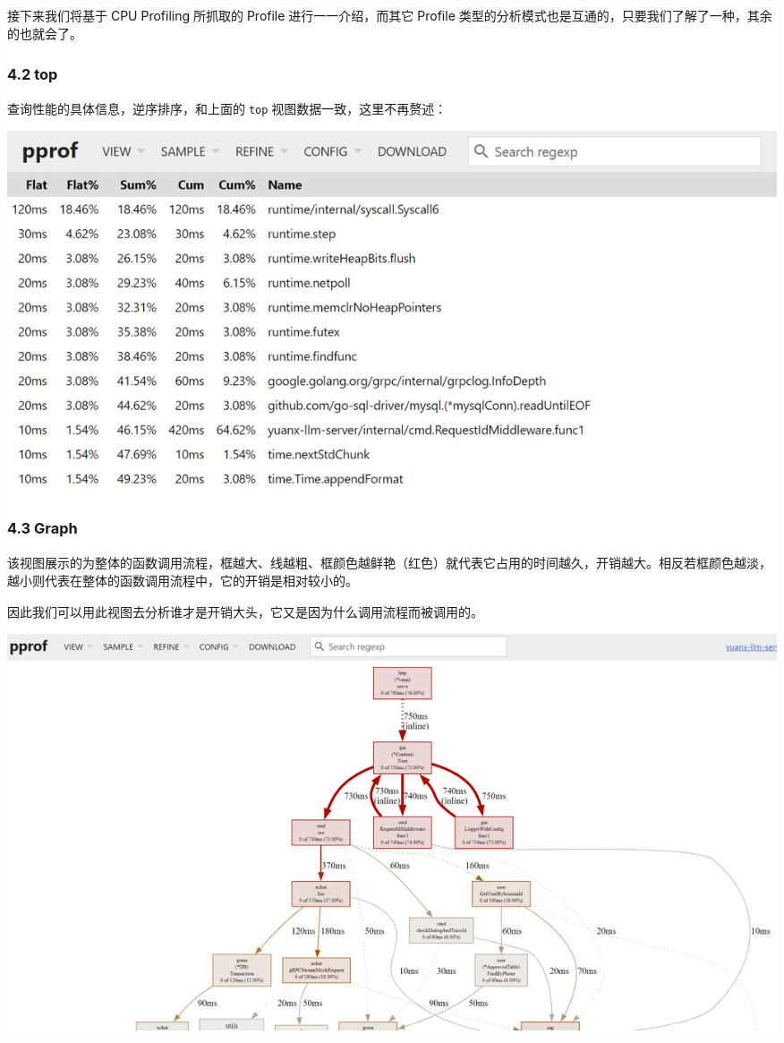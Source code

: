 接下来我们将基于 CPU Profiling 所抓取的 Profile 进行一一介绍，而其它 Profile 类型的分析模式也是互通的，只要我们了解了一种，其余的也就会了。



### 4.2 top

查询性能的具体信息，逆序排序，和上面的 `top` 视图数据一致，这里不再赘述：

![image-20240229103315917](imgs/image-20240229103315917.png)



### 4.3 Graph

该视图展示的为整体的函数调用流程，框越大、线越粗、框颜色越鲜艳（红色）就代表它占用的时间越久，开销越大。相反若框颜色越淡，越小则代表在整体的函数调用流程中，它的开销是相对较小的。

因此我们可以用此视图去分析谁才是开销大头，它又是因为什么调用流程而被调用的。

![image-20240226162832245](imgs/image-20240226162832245.png)

